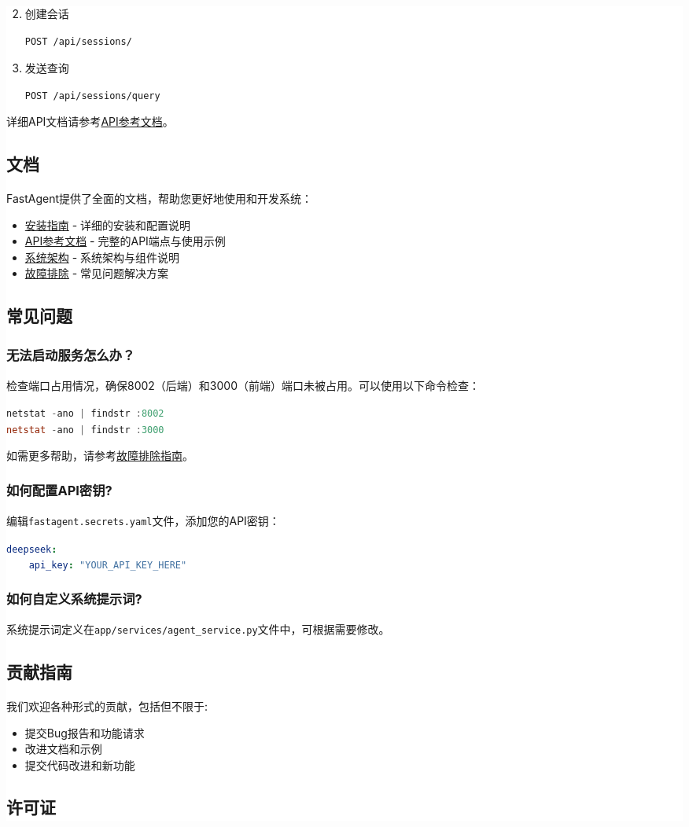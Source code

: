 2. 创建会话
   ```
   POST /api/sessions/
   ```

3. 发送查询
   ```
   POST /api/sessions/query
   ```

详细API文档请参考[API参考文档](docs/API_REFERENCE.md)。

## 文档

FastAgent提供了全面的文档，帮助您更好地使用和开发系统：

- [安装指南](docs/INSTALLATION_GUIDE.md) - 详细的安装和配置说明
- [API参考文档](docs/API_REFERENCE.md) - 完整的API端点与使用示例
- [系统架构](docs/ARCHITECTURE.md) - 系统架构与组件说明
- [故障排除](docs/TROUBLESHOOTING.md) - 常见问题解决方案

## 常见问题

### 无法启动服务怎么办？

检查端口占用情况，确保8002（后端）和3000（前端）端口未被占用。可以使用以下命令检查：

```powershell
netstat -ano | findstr :8002
netstat -ano | findstr :3000
```

如需更多帮助，请参考[故障排除指南](docs/TROUBLESHOOTING.md)。

### 如何配置API密钥?

编辑`fastagent.secrets.yaml`文件，添加您的API密钥：

```yaml
deepseek:
    api_key: "YOUR_API_KEY_HERE"
```

### 如何自定义系统提示词?

系统提示词定义在`app/services/agent_service.py`文件中，可根据需要修改。

## 贡献指南

我们欢迎各种形式的贡献，包括但不限于:

- 提交Bug报告和功能请求
- 改进文档和示例
- 提交代码改进和新功能

## 许可证
